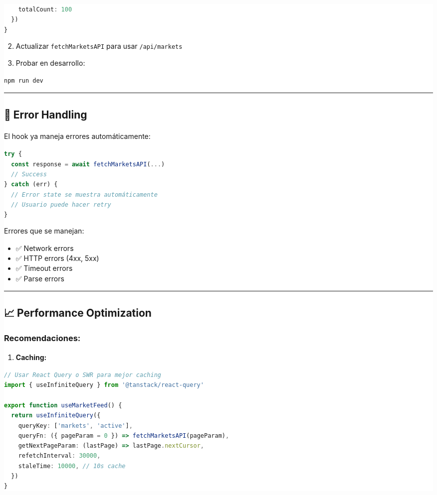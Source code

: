 ```typescript
    totalCount: 100
  })
}
```

2. Actualizar `fetchMarketsAPI` para usar `/api/markets`

3. Probar en desarrollo:
```bash
npm run dev
```

---

## 🚨 Error Handling

El hook ya maneja errores automáticamente:

```typescript
try {
  const response = await fetchMarketsAPI(...)
  // Success
} catch (err) {
  // Error state se muestra automáticamente
  // Usuario puede hacer retry
}
```

Errores que se manejan:
- ✅ Network errors
- ✅ HTTP errors (4xx, 5xx)
- ✅ Timeout errors
- ✅ Parse errors

---

## 📈 Performance Optimization

### Recomendaciones:

1. **Caching:**
```typescript
// Usar React Query o SWR para mejor caching
import { useInfiniteQuery } from '@tanstack/react-query'

export function useMarketFeed() {
  return useInfiniteQuery({
    queryKey: ['markets', 'active'],
    queryFn: ({ pageParam = 0 }) => fetchMarketsAPI(pageParam),
    getNextPageParam: (lastPage) => lastPage.nextCursor,
    refetchInterval: 30000,
    staleTime: 10000, // 10s cache
  })
}
```
